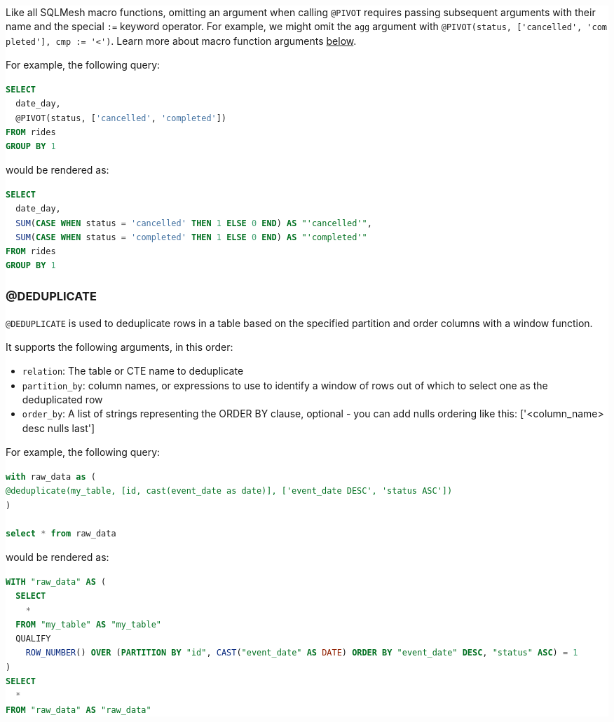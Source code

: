 Like all SQLMesh macro functions, omitting an argument when calling `@PIVOT` requires passing subsequent arguments with their name and the special `:=` keyword operator. For example, we might omit the `agg` argument with `@PIVOT(status, ['cancelled', 'completed'], cmp := '<')`. Learn more about macro function arguments [below](#positional-and-keyword-arguments).

For example, the following query:

```sql linenums="1"
SELECT
  date_day,
  @PIVOT(status, ['cancelled', 'completed'])
FROM rides
GROUP BY 1
```

would be rendered as:

```sql linenums="1"
SELECT
  date_day,
  SUM(CASE WHEN status = 'cancelled' THEN 1 ELSE 0 END) AS "'cancelled'",
  SUM(CASE WHEN status = 'completed' THEN 1 ELSE 0 END) AS "'completed'"
FROM rides
GROUP BY 1
```

### @DEDUPLICATE

`@DEDUPLICATE` is used to deduplicate rows in a table based on the specified partition and order columns with a window function.

It supports the following arguments, in this order:

- `relation`: The table or CTE name to deduplicate
- `partition_by`: column names, or expressions to use to identify a window of rows out of which to select one as the deduplicated row
- `order_by`: A list of strings representing the ORDER BY clause, optional - you can add nulls ordering like this: ['<column_name> desc nulls last']

For example, the following query:
```sql linenums="1"
with raw_data as (
@deduplicate(my_table, [id, cast(event_date as date)], ['event_date DESC', 'status ASC'])
)

select * from raw_data
```

would be rendered as:

```sql linenums="1"
WITH "raw_data" AS (
  SELECT
    *
  FROM "my_table" AS "my_table"
  QUALIFY
    ROW_NUMBER() OVER (PARTITION BY "id", CAST("event_date" AS DATE) ORDER BY "event_date" DESC, "status" ASC) = 1
)
SELECT
  *
FROM "raw_data" AS "raw_data"
```
